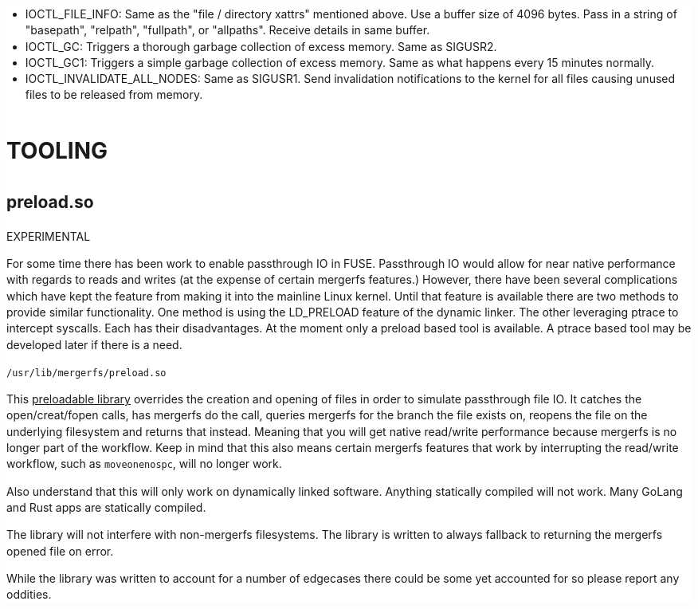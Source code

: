 * IOCTL\_FILE\_INFO: Same as the "file / directory xattrs" mentioned
  above. Use a buffer size of 4096 bytes. Pass in a string of
  "basepath", "relpath", "fullpath", or "allpaths". Receive details in
  same buffer.
* IOCTL\_GC: Triggers a thorough garbage collection of excess
  memory. Same as SIGUSR2.
* IOCTL\_GC1: Triggers a simple garbage collection of excess
  memory. Same as what happens every 15 minutes normally.
* IOCTL\_INVALIDATE\_ALL\_NODES: Same as SIGUSR1. Send invalidation
  notifications to the kernel for all files causing unused files to be
  released from memory.


# TOOLING

## preload.so

EXPERIMENTAL

For some time there has been work to enable passthrough IO in
FUSE. Passthrough IO would allow for near native performance with
regards to reads and writes (at the expense of certain mergerfs
features.) However, there have been several complications which have
kept the feature from making it into the mainline Linux kernel. Until
that feature is available there are two methods to provide similar
functionality. One method is using the LD_PRELOAD feature of the
dynamic linker. The other leveraging ptrace to intercept
syscalls. Each has their disadvantages. At the moment only a preload
based tool is available. A ptrace based tool may be developed later if
there is a need.

`/usr/lib/mergerfs/preload.so`

This [preloadable
library](https://man7.org/linux/man-pages/man8/ld.so.8.html#ENVIRONMENT)
overrides the creation and opening of files in order to simulate
passthrough file IO. It catches the open/creat/fopen calls, has
mergerfs do the call, queries mergerfs for the branch the file exists
on, reopens the file on the underlying filesystem and returns that
instead. Meaning that you will get native read/write performance
because mergerfs is no longer part of the workflow. Keep in mind that
this also means certain mergerfs features that work by interrupting
the read/write workflow, such as `moveonenospc`, will no longer work.

Also understand that this will only work on dynamically linked
software. Anything statically compiled will not work. Many GoLang and
Rust apps are statically compiled.

The library will not interfere with non-mergerfs filesystems. The
library is written to always fallback to returning the mergerfs opened
file on error.

While the library was written to account for a number of edgecases
there could be some yet accounted for so please report any oddities.

